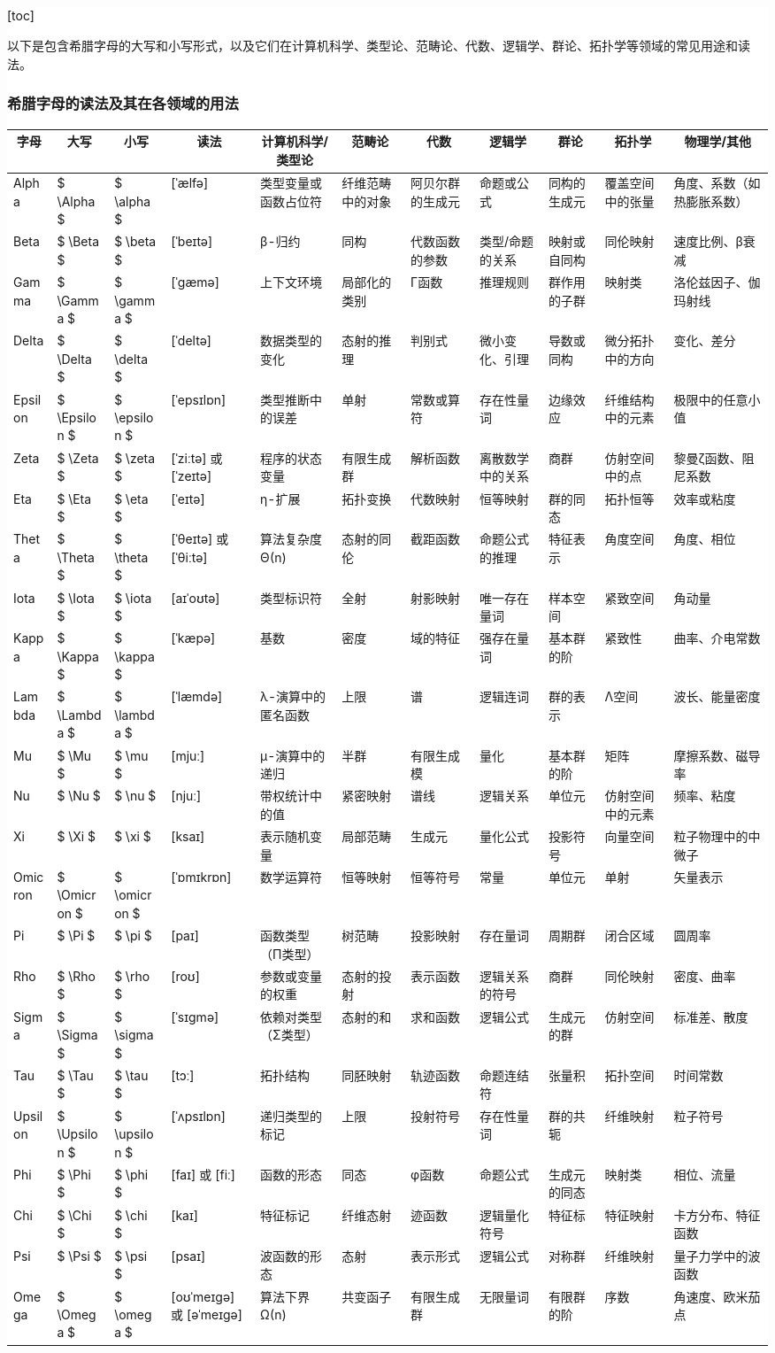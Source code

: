 

[toc]



以下是包含希腊字母的大写和小写形式，以及它们在计算机科学、类型论、范畴论、代数、逻辑学、群论、拓扑学等领域的常见用途和读法。

### 希腊字母的读法及其在各领域的用法

| 字母    | 大写         | 小写         | 读法                    | 计算机科学/类型论    | 范畴论           | 代数             | 逻辑学           | 群论         | 拓扑学           | 物理学/其他                |
| ------- | ------------ | ------------ | ----------------------- | -------------------- | ---------------- | ---------------- | ---------------- | ------------ | ---------------- | -------------------------- |
| Alpha   | $ \Alpha $   | $ \alpha $   | [ˈælfə]                 | 类型变量或函数占位符 | 纤维范畴中的对象 | 阿贝尔群的生成元 | 命题或公式       | 同构的生成元 | 覆盖空间中的张量 | 角度、系数（如热膨胀系数） |
| Beta    | $ \Beta $    | $ \beta $    | [ˈbeɪtə]                | β-归约               | 同构             | 代数函数的参数   | 类型/命题的关系  | 映射或自同构 | 同伦映射         | 速度比例、β衰减            |
| Gamma   | $ \Gamma $   | $ \gamma $   | [ˈɡæmə]                 | 上下文环境           | 局部化的类别     | Γ函数            | 推理规则         | 群作用的子群 | 映射类           | 洛伦兹因子、伽玛射线       |
| Delta   | $ \Delta $   | $ \delta $   | [ˈdeltə]                | 数据类型的变化       | 态射的推理       | 判别式           | 微小变化、引理   | 导数或同构   | 微分拓扑中的方向 | 变化、差分                 |
| Epsilon | $ \Epsilon $ | $ \epsilon $ | [ˈepsɪlɒn]              | 类型推断中的误差     | 单射             | 常数或算符       | 存在性量词       | 边缘效应     | 纤维结构中的元素 | 极限中的任意小值           |
| Zeta    | $ \Zeta $    | $ \zeta $    | [ˈziːtə] 或 [ˈzeɪtə]    | 程序的状态变量       | 有限生成群       | 解析函数         | 离散数学中的关系 | 商群         | 仿射空间中的点   | 黎曼ζ函数、阻尼系数        |
| Eta     | $ \Eta $     | $ \eta $     | [ˈeɪtə]                 | η-扩展               | 拓扑变换         | 代数映射         | 恒等映射         | 群的同态     | 拓扑恒等         | 效率或粘度                 |
| Theta   | $ \Theta $   | $ \theta $   | [ˈθeɪtə] 或 [ˈθiːtə]    | 算法复杂度Θ(n)       | 态射的同伦       | 截距函数         | 命题公式的推理   | 特征表示     | 角度空间         | 角度、相位                 |
| Iota    | $ \Iota $    | $ \iota $    | [aɪˈoʊtə]               | 类型标识符           | 全射             | 射影映射         | 唯一存在量词     | 样本空间     | 紧致空间         | 角动量                     |
| Kappa   | $ \Kappa $   | $ \kappa $   | [ˈkæpə]                 | 基数                 | 密度             | 域的特征         | 强存在量词       | 基本群的阶   | 紧致性           | 曲率、介电常数             |
| Lambda  | $ \Lambda $  | $ \lambda $  | [ˈlæmdə]                | λ-演算中的匿名函数   | 上限             | 谱               | 逻辑连词         | 群的表示     | Λ空间            | 波长、能量密度             |
| Mu      | $ \Mu $      | $ \mu $      | [mjuː]                  | μ-演算中的递归       | 半群             | 有限生成模       | 量化             | 基本群的阶   | 矩阵             | 摩擦系数、磁导率           |
| Nu      | $ \Nu $      | $ \nu $      | [njuː]                  | 带权统计中的值       | 紧密映射         | 谱线             | 逻辑关系         | 单位元       | 仿射空间中的元素 | 频率、粘度                 |
| Xi      | $ \Xi $      | $ \xi $      | [ksaɪ]                  | 表示随机变量         | 局部范畴         | 生成元           | 量化公式         | 投影符号     | 向量空间         | 粒子物理中的中微子         |
| Omicron | $ \Omicron $ | $ \omicron $ | [ˈɒmɪkrɒn]              | 数学运算符           | 恒等映射         | 恒等符号         | 常量             | 单位元       | 单射             | 矢量表示                   |
| Pi      | $ \Pi $      | $ \pi $      | [paɪ]                   | 函数类型（Π类型）    | 树范畴           | 投影映射         | 存在量词         | 周期群       | 闭合区域         | 圆周率                     |
| Rho     | $ \Rho $     | $ \rho $     | [roʊ]                   | 参数或变量的权重     | 态射的投射       | 表示函数         | 逻辑关系的符号   | 商群         | 同伦映射         | 密度、曲率                 |
| Sigma   | $ \Sigma $   | $ \sigma $   | [ˈsɪɡmə]                | 依赖对类型（Σ类型）  | 态射的和         | 求和函数         | 逻辑公式         | 生成元的群   | 仿射空间         | 标准差、散度               |
| Tau     | $ \Tau $     | $ \tau $     | [tɔː]                   | 拓扑结构             | 同胚映射         | 轨迹函数         | 命题连结符       | 张量积       | 拓扑空间         | 时间常数                   |
| Upsilon | $ \Upsilon $ | $ \upsilon $ | [ˈʌpsɪlɒn]              | 递归类型的标记       | 上限             | 投射符号         | 存在性量词       | 群的共轭     | 纤维映射         | 粒子符号                   |
| Phi     | $ \Phi $     | $ \phi $     | [faɪ] 或 [fiː]          | 函数的形态           | 同态             | φ函数            | 命题公式         | 生成元的同态 | 映射类           | 相位、流量                 |
| Chi     | $ \Chi $     | $ \chi $     | [kaɪ]                   | 特征标记             | 纤维态射         | 迹函数           | 逻辑量化符号     | 特征标       | 特征映射         | 卡方分布、特征函数         |
| Psi     | $ \Psi $     | $ \psi $     | [psaɪ]                  | 波函数的形态         | 态射             | 表示形式         | 逻辑公式         | 对称群       | 纤维映射         | 量子力学中的波函数         |
| Omega   | $ \Omega $   | $ \omega $   | [oʊˈmeɪɡə] 或 [əˈmeɪɡə] | 算法下界Ω(n)         | 共变函子         | 有限生成群       | 无限量词         | 有限群的阶   | 序数             | 角速度、欧米茄点           |
